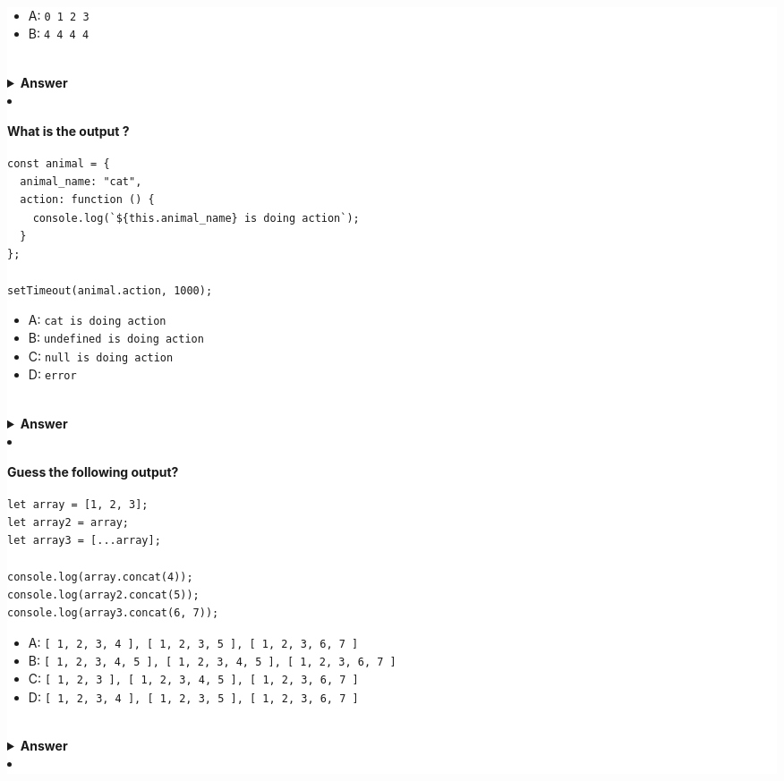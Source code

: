 - A: `0 1 2 3`
- B: `4 4 4 4`

<br/>

<details><summary><b>Answer</b></summary></details>
</li>

<li>

**What is the output ?**

```JS
const animal = {
  animal_name: "cat",
  action: function () {
    console.log(`${this.animal_name} is doing action`);
  }
};

setTimeout(animal.action, 1000);

```

- A: `cat is doing action`
- B: `undefined is doing action`
- C: `null is doing action`
- D: `error`

<br/>

<details><summary><b>Answer</b></summary></details>

</li>

<li>

**Guess the following output?**

```JS
let array = [1, 2, 3];
let array2 = array;
let array3 = [...array];

console.log(array.concat(4));
console.log(array2.concat(5));
console.log(array3.concat(6, 7));
```

- A: `[ 1, 2, 3, 4 ], [ 1, 2, 3, 5 ], [ 1, 2, 3, 6, 7 ]`
- B: `[ 1, 2, 3, 4, 5 ], [ 1, 2, 3, 4, 5 ], [ 1, 2, 3, 6, 7 ]`
- C: `[ 1, 2, 3 ], [ 1, 2, 3, 4, 5 ], [ 1, 2, 3, 6, 7 ]`
- D: `[ 1, 2, 3, 4 ], [ 1, 2, 3, 5 ], [ 1, 2, 3, 6, 7 ]`

<br/>
<details><summary><b>Answer</b></summary></details>
</li>

<li>
